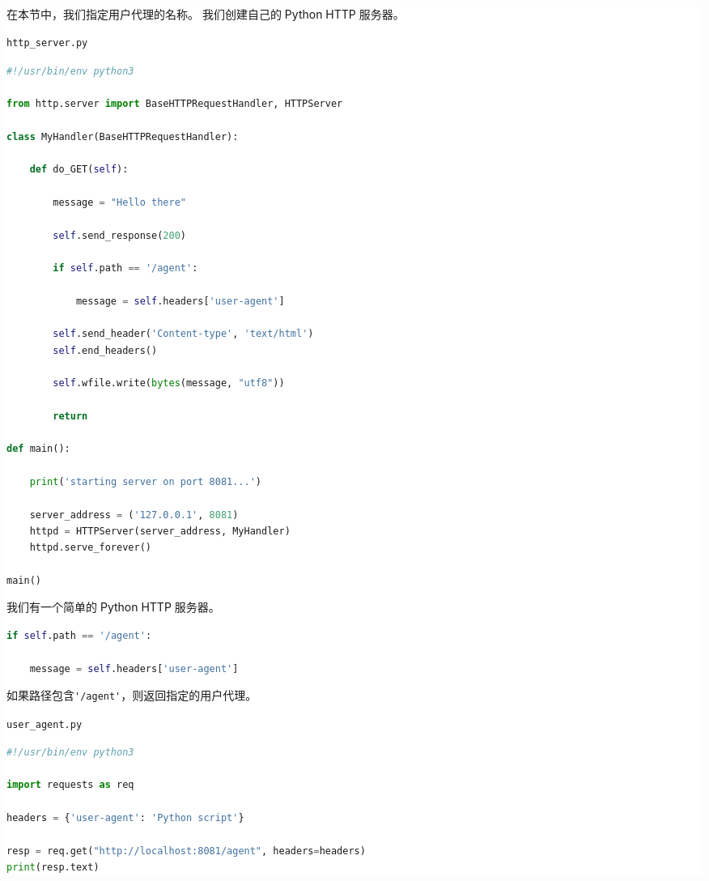 在本节中，我们指定用户代理的名称。 我们创建自己的 Python HTTP 服务器。

`http_server.py`

```py
#!/usr/bin/env python3

from http.server import BaseHTTPRequestHandler, HTTPServer

class MyHandler(BaseHTTPRequestHandler):

    def do_GET(self):

        message = "Hello there"

        self.send_response(200)

        if self.path == '/agent':

            message = self.headers['user-agent']

        self.send_header('Content-type', 'text/html')
        self.end_headers()

        self.wfile.write(bytes(message, "utf8"))

        return

def main():

    print('starting server on port 8081...')

    server_address = ('127.0.0.1', 8081)
    httpd = HTTPServer(server_address, MyHandler)
    httpd.serve_forever()

main()

```

我们有一个简单的 Python HTTP 服务器。

```py
if self.path == '/agent':

    message = self.headers['user-agent']

```

如果路径包含`'/agent'`，则返回指定的用户代理。

`user_agent.py`

```py
#!/usr/bin/env python3

import requests as req

headers = {'user-agent': 'Python script'}

resp = req.get("http://localhost:8081/agent", headers=headers)
print(resp.text)

```
